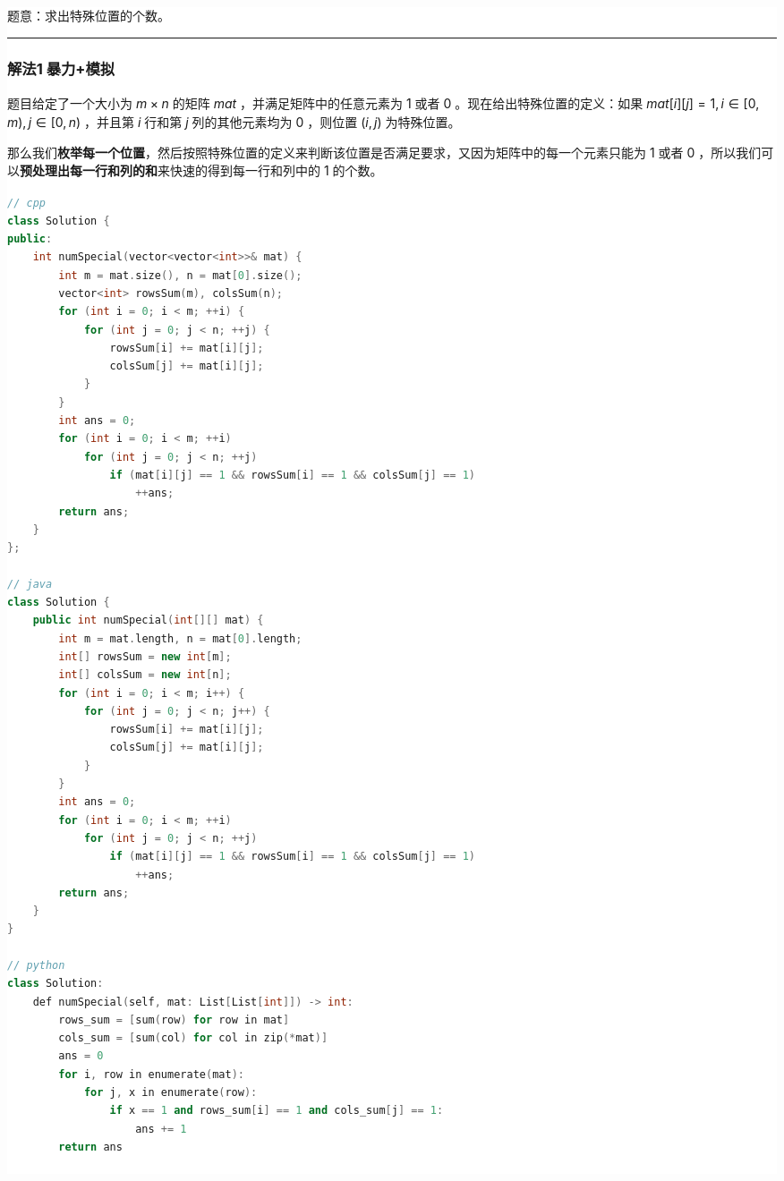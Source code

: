 题意：求出特殊位置的个数。

---
### 解法1 暴力+模拟
题目给定了一个大小为 $m \times n$ 的矩阵 $mat$ ，并满足矩阵中的任意元素为 $1$ 或者 $0$ 。现在给出特殊位置的定义：如果 $\textit{mat}[i][j] = 1, i \in [0,m),j \in [0, n)$ ，并且第 $i$ 行和第 $j$ 列的其他元素均为 $0$ ，则位置 $(i,j)$ 为特殊位置。

那么我们**枚举每一个位置**，然后按照特殊位置的定义来判断该位置是否满足要求，又因为矩阵中的每一个元素只能为 $1$ 或者 $0$ ，所以我们可以**预处理出每一行和列的和**来快速的得到每一行和列中的 $1$ 的个数。
```cpp
// cpp
class Solution {
public:
    int numSpecial(vector<vector<int>>& mat) {
        int m = mat.size(), n = mat[0].size();
        vector<int> rowsSum(m), colsSum(n);
        for (int i = 0; i < m; ++i) {
            for (int j = 0; j < n; ++j) {
                rowsSum[i] += mat[i][j];
                colsSum[j] += mat[i][j];
            }
        }
        int ans = 0;
        for (int i = 0; i < m; ++i) 
            for (int j = 0; j < n; ++j)
                if (mat[i][j] == 1 && rowsSum[i] == 1 && colsSum[j] == 1)
                    ++ans;
        return ans;
    }
};

// java
class Solution {
    public int numSpecial(int[][] mat) {
        int m = mat.length, n = mat[0].length;
        int[] rowsSum = new int[m];
        int[] colsSum = new int[n];
        for (int i = 0; i < m; i++) {
            for (int j = 0; j < n; j++) {
                rowsSum[i] += mat[i][j];
                colsSum[j] += mat[i][j];
            }
        }
        int ans = 0;
        for (int i = 0; i < m; ++i) 
            for (int j = 0; j < n; ++j)
                if (mat[i][j] == 1 && rowsSum[i] == 1 && colsSum[j] == 1)
                    ++ans;
        return ans;
    }
}

// python
class Solution:
    def numSpecial(self, mat: List[List[int]]) -> int:
        rows_sum = [sum(row) for row in mat]
        cols_sum = [sum(col) for col in zip(*mat)]
        ans = 0
        for i, row in enumerate(mat):
            for j, x in enumerate(row):
                if x == 1 and rows_sum[i] == 1 and cols_sum[j] == 1:
                    ans += 1
        return ans
    
```